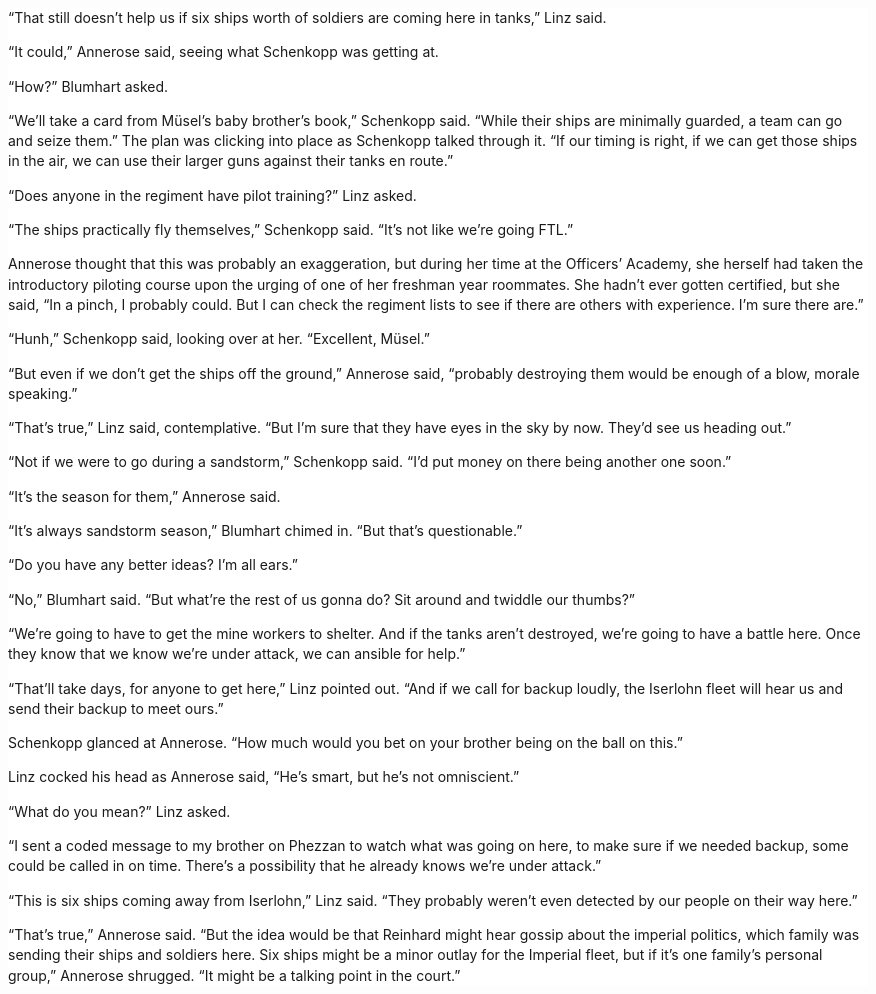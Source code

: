 “That still doesn’t help us if six ships worth of soldiers are coming here in tanks,” Linz said\. 

“It could,” Annerose said, seeing what Schenkopp was getting at\.

“How?” Blumhart asked\.

“We’ll take a card from Müsel’s baby brother’s book,” Schenkopp said\. “While their ships are minimally guarded, a team can go and seize them\.” The plan was clicking into place as Schenkopp talked through it\. “If our timing is right, if we can get those ships in the air, we can use their larger guns against their tanks en route\.”

“Does anyone in the regiment have pilot training?” Linz asked\.

“The ships practically fly themselves,” Schenkopp said\. “It’s not like we’re going FTL\.” 

Annerose thought that this was probably an exaggeration, but during her time at the Officers’ Academy, she herself had taken the introductory piloting course upon the urging of one of her freshman year roommates\. She hadn’t ever gotten certified, but she said, “In a pinch, I probably could\. But I can check the regiment lists to see if there are others with experience\. I’m sure there are\.”

“Hunh,” Schenkopp said, looking over at her\. “Excellent, Müsel\.”

“But even if we don’t get the ships off the ground,” Annerose said, “probably destroying them would be enough of a blow, morale speaking\.”

“That’s true,” Linz said, contemplative\. “But I’m sure that they have eyes in the sky by now\. They’d see us heading out\.”

“Not if we were to go during a sandstorm,” Schenkopp said\. “I’d put money on there being another one soon\.”

“It’s the season for them,” Annerose said\.

“It’s always sandstorm season,” Blumhart chimed in\. “But that’s questionable\.”

“Do you have any better ideas? I’m all ears\.”

“No,” Blumhart said\. “But what’re the rest of us gonna do? Sit around and twiddle our thumbs?”

“We’re going to have to get the mine workers to shelter\. And if the tanks aren’t destroyed, we’re going to have a battle here\. Once they know that we know we’re under attack, we can ansible for help\.”

“That’ll take days, for anyone to get here,” Linz pointed out\. “And if we call for backup loudly, the Iserlohn fleet will hear us and send their backup to meet ours\.”

Schenkopp glanced at Annerose\. “How much would you bet on your brother being on the ball on this\.”

Linz cocked his head as Annerose said, “He’s smart, but he’s not omniscient\.”

“What do you mean?” Linz asked\.

“I sent a coded message to my brother on Phezzan to watch what was going on here, to make sure if we needed backup, some could be called in on time\. There’s a possibility that he already knows we’re under attack\.”

“This is six ships coming away from Iserlohn,” Linz said\. “They probably weren’t even detected by our people on their way here\.”

“That’s true,” Annerose said\. “But the idea would be that Reinhard might hear gossip about the imperial politics, which family was sending their ships and soldiers here\. Six ships might be a minor outlay for the Imperial fleet, but if it’s one family’s personal group,” Annerose shrugged\. “It might be a talking point in the court\.”
